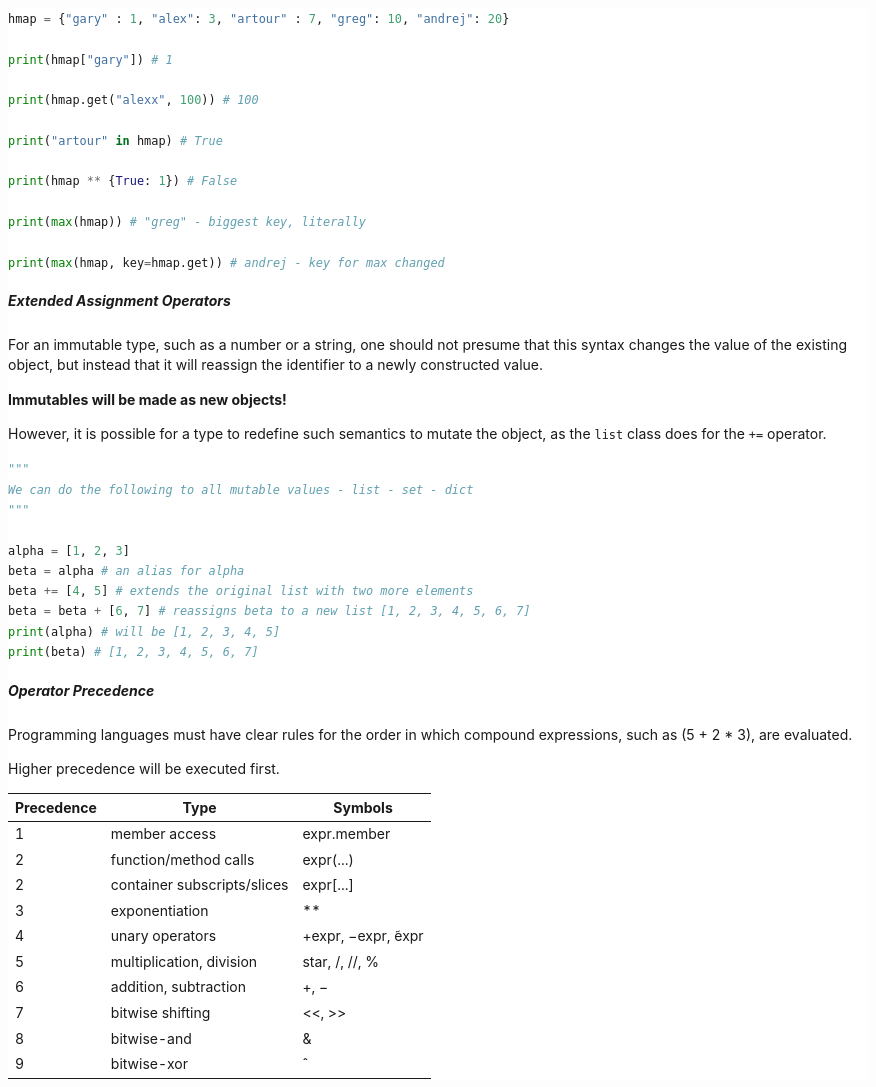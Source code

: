 ``` py
hmap = {"gary" : 1, "alex": 3, "artour" : 7, "greg": 10, "andrej": 20}

print(hmap["gary"]) # 1

print(hmap.get("alexx", 100)) # 100

print("artour" in hmap) # True

print(hmap ** {True: 1}) # False

print(max(hmap)) # "greg" - biggest key, literally

print(max(hmap, key=hmap.get)) # andrej - key for max changed
```

##### Extended Assignment Operators

For an immutable type, such as a number or a string, one should not presume that this syntax changes the value of the existing object, but instead that it will reassign the identifier to a newly constructed value.

**Immutables will be made as new objects!**

However, it is possible for a type to redefine such semantics to mutate the object, as the `list` class does for the `+=` operator.

``` py
"""
We can do the following to all mutable values - list - set - dict
"""

alpha = [1, 2, 3]  
beta = alpha # an alias for alpha  
beta += [4, 5] # extends the original list with two more elements  
beta = beta + [6, 7] # reassigns beta to a new list [1, 2, 3, 4, 5, 6, 7]  
print(alpha) # will be [1, 2, 3, 4, 5]
print(beta) # [1, 2, 3, 4, 5, 6, 7]
```
##### Operator Precedence

Programming languages must have clear rules for the order in which compound expressions, such as (5 + 2 * 3), are evaluated.

Higher precedence will be executed first.

|Precedence |Type |Symbols  |
|-|-|-|
|1 |member access |expr.member  |
|2 |function/method calls| expr(...)  |
|2 |container subscripts/slices| expr[...]  |
|3 |exponentiation  | ** |
|4| unary operators |+expr, −expr, ̃expr  |
|5|multiplication, division | star, /, //, %  |
|6| addition, subtraction | +, −  |
|7| bitwise shifting| <<, >>  |
|8 |bitwise-and |&  |
|9| bitwise-xor |ˆ  |